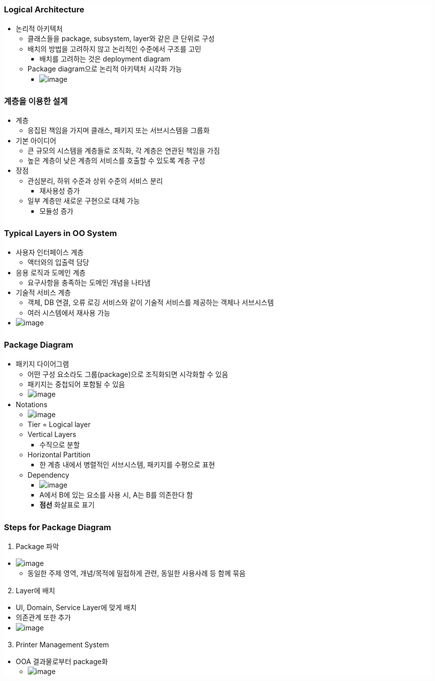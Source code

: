 ### Logical Architecture
- 논리적 아키텍처
  - 클래스들을 package, subsystem, layer와 같은 큰 단위로 구성
  - 배치의 방법을 고려하지 않고 논리적인 수준에서 구조를 고민
    - 배치를 고려하는 것은 deployment diagram
  - Package diagram으로 논리적 아키텍처 시각화 가능
    - ![image](https://github.com/googoo9918/TIL/assets/102513932/fc671f97-a42f-4852-b1b9-bd33825b9776)

### 계층을 이용한 설계
- 계층
  - 응집된 책임을 가지며 클래스, 패키지 또는 서브시스템을 그룹화
- 기본 아이디어
  - 큰 규모의 시스템을 계층들로 조직화, 각 계층은 연관된 책임을 가짐
  - 높은 계층이 낮은 계층의 서비스를 호출할 수 있도록 계층 구성
- 장점
  - 관심분리, 하위 수준과 상위 수준의 서비스 분리
    - 재사용성 증가
  - 일부 계층만 새로운 구현으로 대체 가능
    - 모듈성 증가

### Typical Layers in OO System
- 사용자 인터페이스 계층
  - 액터와의 입출력 담당
- 응용 로직과 도메인 계층
  - 요구사항을 충족하는 도메인 개념을 나타냄
- 기술적 서비스 계층
  - 객체, DB 연결, 오류 로깅 서비스와 같이 기술적 서비스를 제공하는 객체나 서브시스템
  - 여러 시스템에서 재사용 가능
- ![image](https://github.com/googoo9918/TIL/assets/102513932/d791eb52-e4c2-4132-ac3c-c7b694162cf1)

### Package Diagram
- 패키지 다이어그램
  - 어떤 구성 요소라도 그룹(package)으로 조직화되면 시각화할 수 있음
  - 패키지는 중첩되어 포함될 수 있음
  - ![image](https://github.com/googoo9918/TIL/assets/102513932/e4218768-97b7-4100-b22e-1eb571d8d69c)
- Notations
  - ![image](https://github.com/googoo9918/TIL/assets/102513932/51ede0fd-f6f0-41bc-8fdd-6c21c2c66c97)
  - Tier = Logical layer
  - Vertical Layers
    - 수직으로 분할
  - Horizontal Partition
    - 한 계층 내에서 병렬적인 서브시스템, 패키지를 수평으로 표현
  - Dependency
    - ![image](https://github.com/googoo9918/TIL/assets/102513932/f996ff12-92f3-4587-90f6-d45ae895b93e)
    - A에서 B에 있는 요소를 사용 시, A는 B를 의존한다 함
    - **점선** 화살표로 표기

### Steps for Package Diagram
1. Package 파악
  - ![image](https://github.com/googoo9918/TIL/assets/102513932/830516ee-3346-4e12-a488-342520993b1e)
    - 동일한 주제 영역, 개념/목적에 밀접하게 관련, 동일한 사용사례 등 함께 묶음
2. Layer에 배치
  - UI, Domain, Service Layer에 맞게 배치
  - 의존관계 또한 추가
  - ![image](https://github.com/googoo9918/TIL/assets/102513932/ecc935a6-2bdd-42a3-80ba-a4f2714d5bef)
3. Printer Management System
- OOA 결과물로부터 package화
  - ![image](https://github.com/googoo9918/TIL/assets/102513932/405190cd-6c4b-4d00-8753-d1d63b7b1be7)
